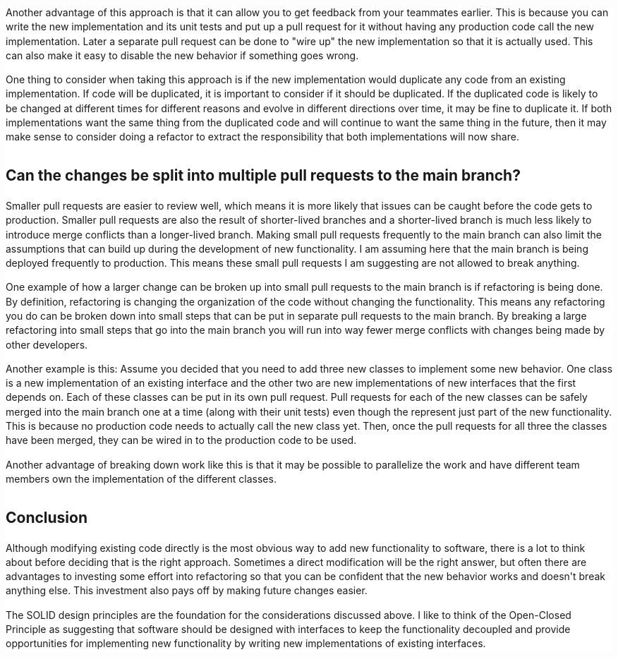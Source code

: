 Another advantage of this approach is that it can allow you to get feedback from your teammates earlier.  This is because you can write the new implementation and its unit tests and put up a pull request for it without having any production code call the new implementation.  Later a separate pull request can be done to "wire up" the new implementation so that it is actually used.  This can also make it easy to disable the new behavior if something goes wrong.

One thing to consider when taking this approach is if the new implementation would duplicate any code from an existing implementation.  If code will be duplicated, it is important to consider if it should be duplicated.  If the duplicated code is likely to be changed at different times for different reasons and evolve in different directions over time, it may be fine to duplicate it.  If both implementations want the same thing from the duplicated code and will continue to want the same thing in the future, then it may make sense to consider doing a refactor to extract the responsibility that both implementations will now share.  

## Can the changes be split into multiple pull requests to the main branch?
Smaller pull requests are easier to review well, which means it is more likely that issues can be caught before the code gets to production.  Smaller pull requests are also the result of shorter-lived branches and a shorter-lived branch is much less likely to introduce merge conflicts than a longer-lived branch.  Making small pull requests frequently to the main branch can also limit the assumptions that can build up during the development of new functionality.  I am assuming here that the main branch is being deployed frequently to production.  This means these small pull requests I am suggesting are not allowed to break anything.

One example of how a larger change can be broken up into small pull requests to the main branch is if refactoring is being done.  By definition, refactoring is changing the organization of the code without changing the functionality.  This means any refactoring you do can be broken down into small steps that can be put in separate pull requests to the main branch.  By breaking a large refactoring into small steps that go into the main branch you will run into way fewer merge conflicts with changes being made by other developers.

Another example is this: Assume you decided that you need to add three new classes to implement some new behavior.  One class is a new implementation of an existing interface and the other two are new implementations of new interfaces that the first depends on.  Each of these classes can be put in its own pull request.  Pull requests for each of the new classes can be safely merged into the main branch one at a time (along with their unit tests) even though the represent just part of the new functionality.  This is because no production code needs to actually call the new class yet.  Then, once the pull requests for all three the classes have been merged, they can be wired in to the production code to be used.

Another advantage of breaking down work like this is that it may be possible to parallelize the work and have different team members own the implementation of the different classes.

## Conclusion
Although modifying existing code directly is the most obvious way to add new functionality to software, there is a lot to think about before deciding that is the right approach.  Sometimes a direct modification will be the right answer, but often there are advantages to investing some effort into refactoring so that you can be confident that the new behavior works and doesn't break anything else.  This investment also pays off by making future changes easier.

The SOLID design principles are the foundation for the considerations discussed above.  I like to think of the Open-Closed Principle as suggesting that software should be designed with interfaces to keep the functionality decoupled and provide opportunities for implementing new functionality by writing new implementations of existing interfaces.
